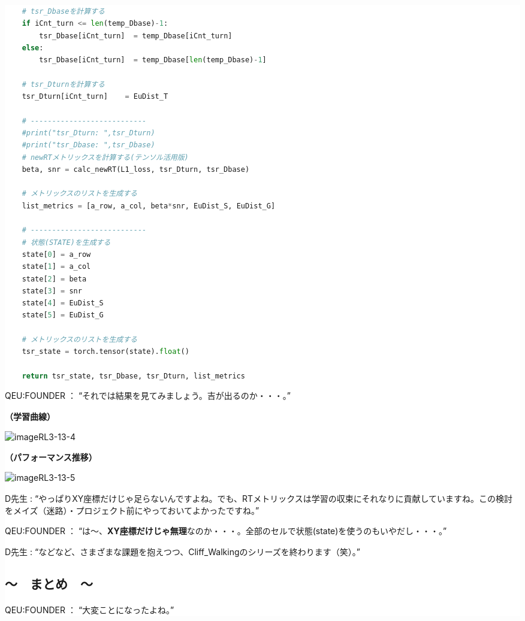 ```python
    # tsr_Dbaseを計算する
    if iCnt_turn <= len(temp_Dbase)-1:
        tsr_Dbase[iCnt_turn]  = temp_Dbase[iCnt_turn]
    else:
        tsr_Dbase[iCnt_turn]  = temp_Dbase[len(temp_Dbase)-1]

    # tsr_Dturnを計算する
    tsr_Dturn[iCnt_turn]    = EuDist_T

    # ---------------------------
    #print("tsr_Dturn: ",tsr_Dturn)
    #print("tsr_Dbase: ",tsr_Dbase)
    # newRTメトリックスを計算する(テンソル活用版)
    beta, snr = calc_newRT(L1_loss, tsr_Dturn, tsr_Dbase)

    # メトリックスのリストを生成する
    list_metrics = [a_row, a_col, beta*snr, EuDist_S, EuDist_G]

    # ---------------------------
    # 状態(STATE)を生成する
    state[0] = a_row
    state[1] = a_col
    state[2] = beta
    state[3] = snr
    state[4] = EuDist_S
    state[5] = EuDist_G
    
    # メトリックスのリストを生成する
    tsr_state = torch.tensor(state).float()

    return tsr_state, tsr_Dbase, tsr_Dturn, list_metrics

```

QEU:FOUNDER ： “それでは結果を見てみましょう。吉が出るのか・・・。”

**（学習曲線）**

![imageRL3-13-4](https://QEUWIndValley.github.io/images/imageRL3-13-4.jpg)

**（パフォーマンス推移）**

![imageRL3-13-5](https://QEUWIndValley.github.io/images/imageRL3-13-5.jpg)

D先生 : “やっぱりXY座標だけじゃ足らないんですよね。でも、RTメトリックスは学習の収束にそれなりに貢献していますね。この検討をメイズ（迷路）・プロジェクト前にやっておいてよかったですね。”

QEU:FOUNDER ： “は～、**XY座標だけじゃ無理**なのか・・・。全部のセルで状態(state)を使うのもいやだし・・・。”

D先生 : “などなど、さまざまな課題を抱えつつ、Cliff_Walkingのシリーズを終わります（笑）。”

## ～　まとめ　～

QEU:FOUNDER ： “大変ことになったよね。”
